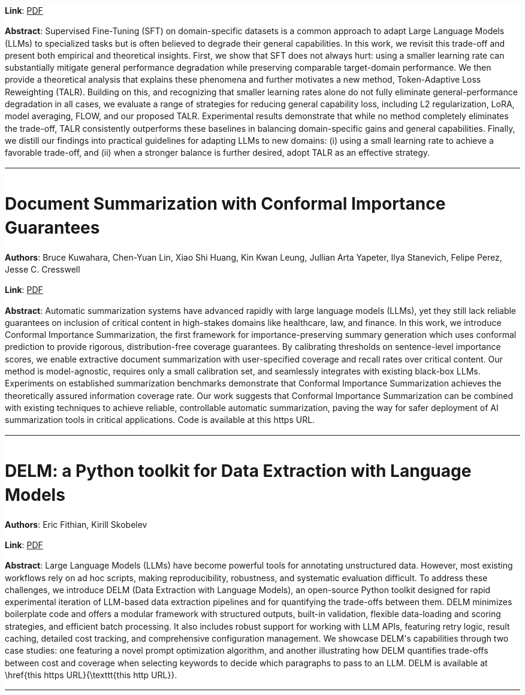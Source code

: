 **Link**: [PDF](https://arxiv.org/pdf/2509.20758)  

**Abstract**: Supervised Fine-Tuning (SFT) on domain-specific datasets is a common approach to adapt Large Language Models (LLMs) to specialized tasks but is often believed to degrade their general capabilities. In this work, we revisit this trade-off and present both empirical and theoretical insights. First, we show that SFT does not always hurt: using a smaller learning rate can substantially mitigate general performance degradation while preserving comparable target-domain performance. We then provide a theoretical analysis that explains these phenomena and further motivates a new method, Token-Adaptive Loss Reweighting (TALR). Building on this, and recognizing that smaller learning rates alone do not fully eliminate general-performance degradation in all cases, we evaluate a range of strategies for reducing general capability loss, including L2 regularization, LoRA, model averaging, FLOW, and our proposed TALR. Experimental results demonstrate that while no method completely eliminates the trade-off, TALR consistently outperforms these baselines in balancing domain-specific gains and general capabilities. Finally, we distill our findings into practical guidelines for adapting LLMs to new domains: (i) using a small learning rate to achieve a favorable trade-off, and (ii) when a stronger balance is further desired, adopt TALR as an effective strategy. 

---
# Document Summarization with Conformal Importance Guarantees 

**Authors**: Bruce Kuwahara, Chen-Yuan Lin, Xiao Shi Huang, Kin Kwan Leung, Jullian Arta Yapeter, Ilya Stanevich, Felipe Perez, Jesse C. Cresswell  

**Link**: [PDF](https://arxiv.org/pdf/2509.20461)  

**Abstract**: Automatic summarization systems have advanced rapidly with large language models (LLMs), yet they still lack reliable guarantees on inclusion of critical content in high-stakes domains like healthcare, law, and finance. In this work, we introduce Conformal Importance Summarization, the first framework for importance-preserving summary generation which uses conformal prediction to provide rigorous, distribution-free coverage guarantees. By calibrating thresholds on sentence-level importance scores, we enable extractive document summarization with user-specified coverage and recall rates over critical content. Our method is model-agnostic, requires only a small calibration set, and seamlessly integrates with existing black-box LLMs. Experiments on established summarization benchmarks demonstrate that Conformal Importance Summarization achieves the theoretically assured information coverage rate. Our work suggests that Conformal Importance Summarization can be combined with existing techniques to achieve reliable, controllable automatic summarization, paving the way for safer deployment of AI summarization tools in critical applications. Code is available at this https URL. 

---
# DELM: a Python toolkit for Data Extraction with Language Models 

**Authors**: Eric Fithian, Kirill Skobelev  

**Link**: [PDF](https://arxiv.org/pdf/2509.20617)  

**Abstract**: Large Language Models (LLMs) have become powerful tools for annotating unstructured data. However, most existing workflows rely on ad hoc scripts, making reproducibility, robustness, and systematic evaluation difficult. To address these challenges, we introduce DELM (Data Extraction with Language Models), an open-source Python toolkit designed for rapid experimental iteration of LLM-based data extraction pipelines and for quantifying the trade-offs between them. DELM minimizes boilerplate code and offers a modular framework with structured outputs, built-in validation, flexible data-loading and scoring strategies, and efficient batch processing. It also includes robust support for working with LLM APIs, featuring retry logic, result caching, detailed cost tracking, and comprehensive configuration management. We showcase DELM's capabilities through two case studies: one featuring a novel prompt optimization algorithm, and another illustrating how DELM quantifies trade-offs between cost and coverage when selecting keywords to decide which paragraphs to pass to an LLM. DELM is available at \href{this https URL}{\texttt{this http URL}}. 

---
